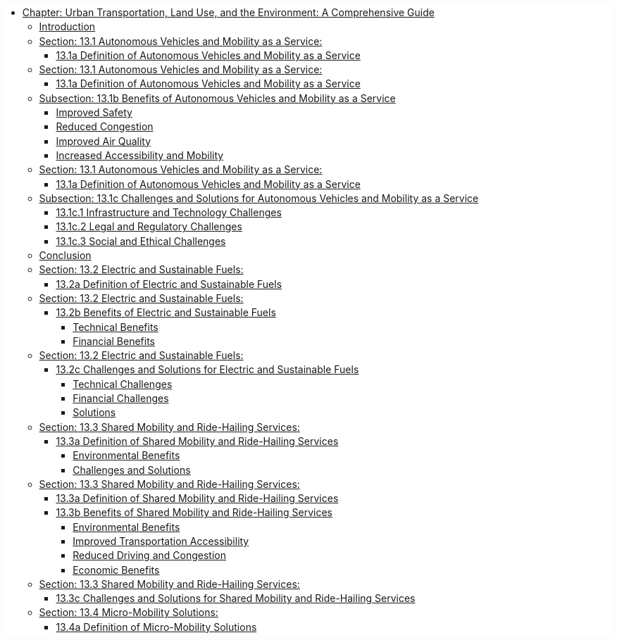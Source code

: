   - [Chapter: Urban Transportation, Land Use, and the Environment: A Comprehensive Guide](#Chapter:-Urban-Transportation,-Land-Use,-and-the-Environment:-A-Comprehensive-Guide)
    - [Introduction](#Introduction)
    - [Section: 13.1 Autonomous Vehicles and Mobility as a Service:](#Section:-13.1-Autonomous-Vehicles-and-Mobility-as-a-Service:)
      - [13.1a Definition of Autonomous Vehicles and Mobility as a Service](#13.1a-Definition-of-Autonomous-Vehicles-and-Mobility-as-a-Service)
    - [Section: 13.1 Autonomous Vehicles and Mobility as a Service:](#Section:-13.1-Autonomous-Vehicles-and-Mobility-as-a-Service:)
      - [13.1a Definition of Autonomous Vehicles and Mobility as a Service](#13.1a-Definition-of-Autonomous-Vehicles-and-Mobility-as-a-Service)
    - [Subsection: 13.1b Benefits of Autonomous Vehicles and Mobility as a Service](#Subsection:-13.1b-Benefits-of-Autonomous-Vehicles-and-Mobility-as-a-Service)
      - [Improved Safety](#Improved-Safety)
      - [Reduced Congestion](#Reduced-Congestion)
      - [Improved Air Quality](#Improved-Air-Quality)
      - [Increased Accessibility and Mobility](#Increased-Accessibility-and-Mobility)
    - [Section: 13.1 Autonomous Vehicles and Mobility as a Service:](#Section:-13.1-Autonomous-Vehicles-and-Mobility-as-a-Service:)
      - [13.1a Definition of Autonomous Vehicles and Mobility as a Service](#13.1a-Definition-of-Autonomous-Vehicles-and-Mobility-as-a-Service)
    - [Subsection: 13.1c Challenges and Solutions for Autonomous Vehicles and Mobility as a Service](#Subsection:-13.1c-Challenges-and-Solutions-for-Autonomous-Vehicles-and-Mobility-as-a-Service)
      - [13.1c.1 Infrastructure and Technology Challenges](#13.1c.1-Infrastructure-and-Technology-Challenges)
      - [13.1c.2 Legal and Regulatory Challenges](#13.1c.2-Legal-and-Regulatory-Challenges)
      - [13.1c.3 Social and Ethical Challenges](#13.1c.3-Social-and-Ethical-Challenges)
    - [Conclusion](#Conclusion)
    - [Section: 13.2 Electric and Sustainable Fuels:](#Section:-13.2-Electric-and-Sustainable-Fuels:)
      - [13.2a Definition of Electric and Sustainable Fuels](#13.2a-Definition-of-Electric-and-Sustainable-Fuels)
    - [Section: 13.2 Electric and Sustainable Fuels:](#Section:-13.2-Electric-and-Sustainable-Fuels:)
      - [13.2b Benefits of Electric and Sustainable Fuels](#13.2b-Benefits-of-Electric-and-Sustainable-Fuels)
        - [Technical Benefits](#Technical-Benefits)
        - [Financial Benefits](#Financial-Benefits)
    - [Section: 13.2 Electric and Sustainable Fuels:](#Section:-13.2-Electric-and-Sustainable-Fuels:)
      - [13.2c Challenges and Solutions for Electric and Sustainable Fuels](#13.2c-Challenges-and-Solutions-for-Electric-and-Sustainable-Fuels)
        - [Technical Challenges](#Technical-Challenges)
        - [Financial Challenges](#Financial-Challenges)
        - [Solutions](#Solutions)
    - [Section: 13.3 Shared Mobility and Ride-Hailing Services:](#Section:-13.3-Shared-Mobility-and-Ride-Hailing-Services:)
      - [13.3a Definition of Shared Mobility and Ride-Hailing Services](#13.3a-Definition-of-Shared-Mobility-and-Ride-Hailing-Services)
        - [Environmental Benefits](#Environmental-Benefits)
        - [Challenges and Solutions](#Challenges-and-Solutions)
    - [Section: 13.3 Shared Mobility and Ride-Hailing Services:](#Section:-13.3-Shared-Mobility-and-Ride-Hailing-Services:)
      - [13.3a Definition of Shared Mobility and Ride-Hailing Services](#13.3a-Definition-of-Shared-Mobility-and-Ride-Hailing-Services)
      - [13.3b Benefits of Shared Mobility and Ride-Hailing Services](#13.3b-Benefits-of-Shared-Mobility-and-Ride-Hailing-Services)
        - [Environmental Benefits](#Environmental-Benefits)
        - [Improved Transportation Accessibility](#Improved-Transportation-Accessibility)
        - [Reduced Driving and Congestion](#Reduced-Driving-and-Congestion)
        - [Economic Benefits](#Economic-Benefits)
    - [Section: 13.3 Shared Mobility and Ride-Hailing Services:](#Section:-13.3-Shared-Mobility-and-Ride-Hailing-Services:)
      - [13.3c Challenges and Solutions for Shared Mobility and Ride-Hailing Services](#13.3c-Challenges-and-Solutions-for-Shared-Mobility-and-Ride-Hailing-Services)
    - [Section: 13.4 Micro-Mobility Solutions:](#Section:-13.4-Micro-Mobility-Solutions:)
      - [13.4a Definition of Micro-Mobility Solutions](#13.4a-Definition-of-Micro-Mobility-Solutions)